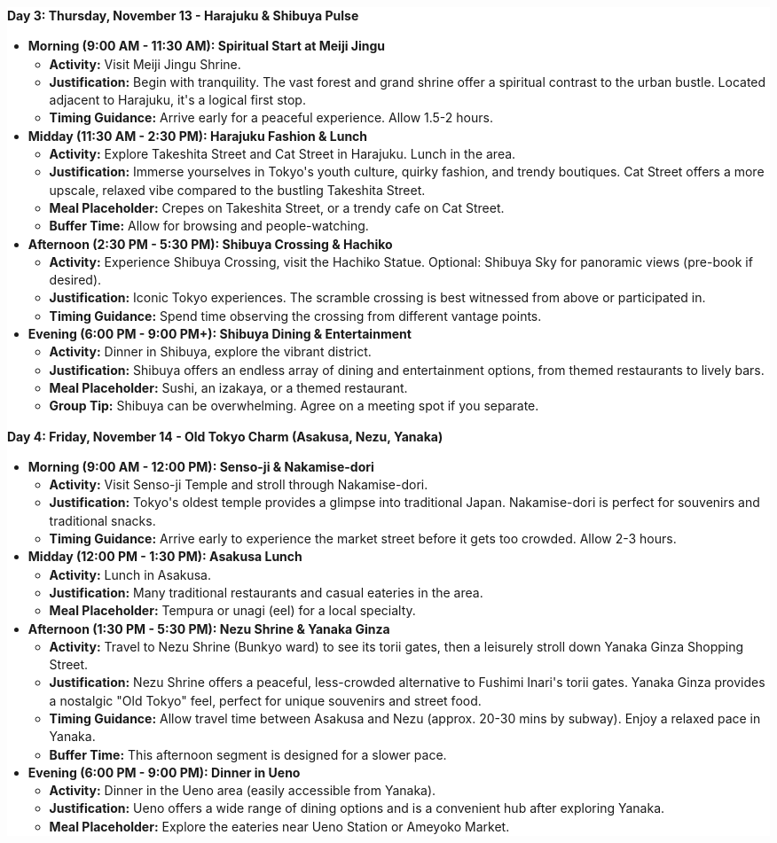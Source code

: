 **Day 3: Thursday, November 13 - Harajuku & Shibuya Pulse**

*   **Morning (9:00 AM - 11:30 AM): Spiritual Start at Meiji Jingu**
    *   **Activity:** Visit Meiji Jingu Shrine.
    *   **Justification:** Begin with tranquility. The vast forest and grand shrine offer a spiritual contrast to the urban bustle. Located adjacent to Harajuku, it's a logical first stop.
    *   **Timing Guidance:** Arrive early for a peaceful experience. Allow 1.5-2 hours.
*   **Midday (11:30 AM - 2:30 PM): Harajuku Fashion & Lunch**
    *   **Activity:** Explore Takeshita Street and Cat Street in Harajuku. Lunch in the area.
    *   **Justification:** Immerse yourselves in Tokyo's youth culture, quirky fashion, and trendy boutiques. Cat Street offers a more upscale, relaxed vibe compared to the bustling Takeshita Street.
    *   **Meal Placeholder:** Crepes on Takeshita Street, or a trendy cafe on Cat Street.
    *   **Buffer Time:** Allow for browsing and people-watching.
*   **Afternoon (2:30 PM - 5:30 PM): Shibuya Crossing & Hachiko**
    *   **Activity:** Experience Shibuya Crossing, visit the Hachiko Statue. Optional: Shibuya Sky for panoramic views (pre-book if desired).
    *   **Justification:** Iconic Tokyo experiences. The scramble crossing is best witnessed from above or participated in.
    *   **Timing Guidance:** Spend time observing the crossing from different vantage points.
*   **Evening (6:00 PM - 9:00 PM+): Shibuya Dining & Entertainment**
    *   **Activity:** Dinner in Shibuya, explore the vibrant district.
    *   **Justification:** Shibuya offers an endless array of dining and entertainment options, from themed restaurants to lively bars.
    *   **Meal Placeholder:** Sushi, an izakaya, or a themed restaurant.
    *   **Group Tip:** Shibuya can be overwhelming. Agree on a meeting spot if you separate.

**Day 4: Friday, November 14 - Old Tokyo Charm (Asakusa, Nezu, Yanaka)**

*   **Morning (9:00 AM - 12:00 PM): Senso-ji & Nakamise-dori**
    *   **Activity:** Visit Senso-ji Temple and stroll through Nakamise-dori.
    *   **Justification:** Tokyo's oldest temple provides a glimpse into traditional Japan. Nakamise-dori is perfect for souvenirs and traditional snacks.
    *   **Timing Guidance:** Arrive early to experience the market street before it gets too crowded. Allow 2-3 hours.
*   **Midday (12:00 PM - 1:30 PM): Asakusa Lunch**
    *   **Activity:** Lunch in Asakusa.
    *   **Justification:** Many traditional restaurants and casual eateries in the area.
    *   **Meal Placeholder:** Tempura or unagi (eel) for a local specialty.
*   **Afternoon (1:30 PM - 5:30 PM): Nezu Shrine & Yanaka Ginza**
    *   **Activity:** Travel to Nezu Shrine (Bunkyo ward) to see its torii gates, then a leisurely stroll down Yanaka Ginza Shopping Street.
    *   **Justification:** Nezu Shrine offers a peaceful, less-crowded alternative to Fushimi Inari's torii gates. Yanaka Ginza provides a nostalgic "Old Tokyo" feel, perfect for unique souvenirs and street food.
    *   **Timing Guidance:** Allow travel time between Asakusa and Nezu (approx. 20-30 mins by subway). Enjoy a relaxed pace in Yanaka.
    *   **Buffer Time:** This afternoon segment is designed for a slower pace.
*   **Evening (6:00 PM - 9:00 PM): Dinner in Ueno**
    *   **Activity:** Dinner in the Ueno area (easily accessible from Yanaka).
    *   **Justification:** Ueno offers a wide range of dining options and is a convenient hub after exploring Yanaka.
    *   **Meal Placeholder:** Explore the eateries near Ueno Station or Ameyoko Market.
